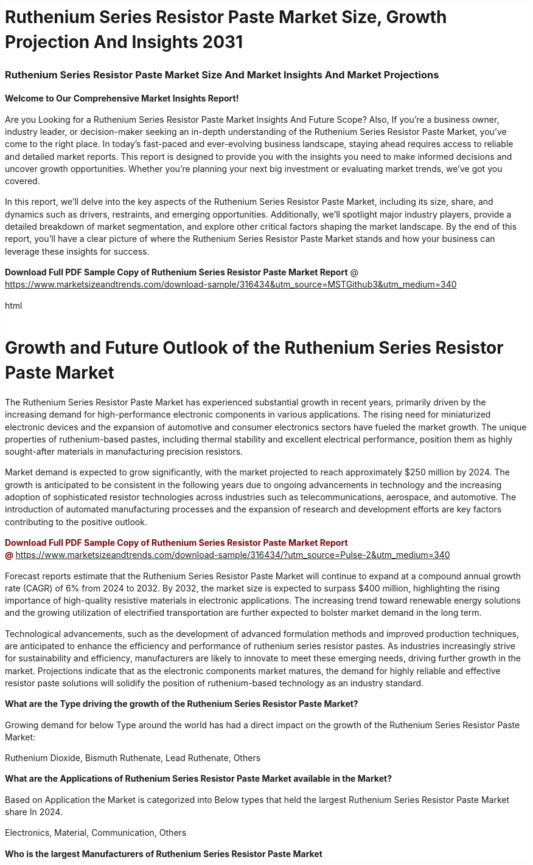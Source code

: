 <H1> Ruthenium Series Resistor Paste Market Size, Growth Projection And Insights 2031</H1><div class="" data-test-id=""><h3><span class="">Ruthenium Series Resistor Paste Market Size And Market Insights And Market Projections</span></h3></div><div class="" data-test-id=""><p><strong>Welcome to Our Comprehensive Market Insights Report!</strong></p><p>Are you Looking for a Ruthenium Series Resistor Paste Market Insights And Future Scope? Also, If you&rsquo;re a business owner, industry leader, or decision-maker seeking an in-depth understanding of the Ruthenium Series Resistor Paste Market, you&rsquo;ve come to the right place. In today&rsquo;s fast-paced and ever-evolving business landscape, staying ahead requires access to reliable and detailed market reports. This report is designed to provide you with the insights you need to make informed decisions and uncover growth opportunities. Whether you&rsquo;re planning your next big investment or evaluating market trends, we&rsquo;ve got you covered.</p><p>In this report, we&rsquo;ll delve into the key aspects of the Ruthenium Series Resistor Paste Market, including its size, share, and dynamics such as drivers, restraints, and emerging opportunities. Additionally, we&rsquo;ll spotlight major industry players, provide a detailed breakdown of market segmentation, and explore other critical factors shaping the market landscape. By the end of this report, you&rsquo;ll have a clear picture of where the Ruthenium Series Resistor Paste Market stands and how your business can leverage these insights for success.</p><p><strong>Download Full PDF Sample Copy of Ruthenium Series Resistor Paste Market Report</strong> @ <a href="https://www.marketsizeandtrends.com/download-sample/316434&utm_source=MSTGithub3&utm_medium=340" target="_blank">https://www.marketsizeandtrends.com/download-sample/316434&utm_source=MSTGithub3&utm_medium=340</a></p></div><div class="" data-test-id=""><p><span class="">html<!DOCTYPE html><html lang="en"><head> <meta charset="UTF-8"> <meta name="viewport" content="width=device-width, initial-scale=1.0"> <title>Ruthenium Series Resistor Paste Market Analysis</title></head><body> <h1>Growth and Future Outlook of the Ruthenium Series Resistor Paste Market</h1> <p>The Ruthenium Series Resistor Paste Market has experienced substantial growth in recent years, primarily driven by the increasing demand for high-performance electronic components in various applications. The rising need for miniaturized electronic devices and the expansion of automotive and consumer electronics sectors have fueled the market growth. The unique properties of ruthenium-based pastes, including thermal stability and excellent electrical performance, position them as highly sought-after materials in manufacturing precision resistors.</p> <p>Market demand is expected to grow significantly, with the market projected to reach approximately $250 million by 2024. The growth is anticipated to be consistent in the following years due to ongoing advancements in technology and the increasing adoption of sophisticated resistor technologies across industries such as telecommunications, aerospace, and automotive. The introduction of automated manufacturing processes and the expansion of research and development efforts are key factors contributing to the positive outlook.</p> <p><strong><span style="color: #800000;">Download Full PDF Sample Copy of Ruthenium Series Resistor Paste Market Report @</span>&nbsp;</strong><a href="https://www.marketsizeandtrends.com/download-sample/316434/?utm_source=Pulse-2&amp;utm_medium=340">https://www.marketsizeandtrends.com/download-sample/316434/?utm_source=Pulse-2&amp;utm_medium=340</a></p> <p>Forecast reports estimate that the Ruthenium Series Resistor Paste Market will continue to expand at a compound annual growth rate (CAGR) of 6% from 2024 to 2032. By 2032, the market size is expected to surpass $400 million, highlighting the rising importance of high-quality resistive materials in electronic applications. The increasing trend toward renewable energy solutions and the growing utilization of electrified transportation are further expected to bolster market demand in the long term.</p> <p>Technological advancements, such as the development of advanced formulation methods and improved production techniques, are anticipated to enhance the efficiency and performance of ruthenium series resistor pastes. As industries increasingly strive for sustainability and efficiency, manufacturers are likely to innovate to meet these emerging needs, driving further growth in the market. Projections indicate that as the electronic components market matures, the demand for highly reliable and effective resistor paste solutions will solidify the position of ruthenium-based technology as an industry standard.</p></body></html></span></p><p><strong><span class="">What are the&nbsp;Type driving the growth of the Ruthenium Series Resistor Paste Market?</span></strong></p></div><div class="" data-test-id=""><p><span class="">Growing demand for below Type around the world has had a direct impact on the growth of the Ruthenium Series Resistor Paste Market:</span></p></div><div class="" data-test-id=""><p>Ruthenium Dioxide, Bismuth Ruthenate, Lead Ruthenate, Others</p><p><span class=""><strong>What are the&nbsp;Applications&nbsp;of Ruthenium Series Resistor Paste Market available in the Market?</strong></span></p></div><div class="" data-test-id=""><p><span class="">Based on Application the Market is categorized into Below types that held the largest Ruthenium Series Resistor Paste Market share In 2024.</span></p></div><div class="" data-test-id=""><p><span class="">Electronics, Material, Communication, Others</span></p><p><span class=""><strong>Who is the largest Manufacturers of Ruthenium Series Resistor Paste Market
